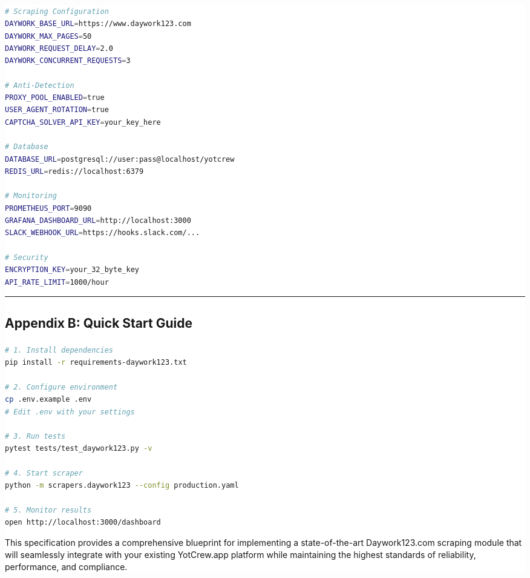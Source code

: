 ```bash
# Scraping Configuration
DAYWORK_BASE_URL=https://www.daywork123.com
DAYWORK_MAX_PAGES=50
DAYWORK_REQUEST_DELAY=2.0
DAYWORK_CONCURRENT_REQUESTS=3

# Anti-Detection
PROXY_POOL_ENABLED=true
USER_AGENT_ROTATION=true
CAPTCHA_SOLVER_API_KEY=your_key_here

# Database
DATABASE_URL=postgresql://user:pass@localhost/yotcrew
REDIS_URL=redis://localhost:6379

# Monitoring
PROMETHEUS_PORT=9090
GRAFANA_DASHBOARD_URL=http://localhost:3000
SLACK_WEBHOOK_URL=https://hooks.slack.com/...

# Security
ENCRYPTION_KEY=your_32_byte_key
API_RATE_LIMIT=1000/hour
```

---

## Appendix B: Quick Start Guide

```bash
# 1. Install dependencies
pip install -r requirements-daywork123.txt

# 2. Configure environment
cp .env.example .env
# Edit .env with your settings

# 3. Run tests
pytest tests/test_daywork123.py -v

# 4. Start scraper
python -m scrapers.daywork123 --config production.yaml

# 5. Monitor results
open http://localhost:3000/dashboard
```

This specification provides a comprehensive blueprint for implementing a state-of-the-art Daywork123.com scraping module that will seamlessly integrate with your existing YotCrew.app platform while maintaining the highest standards of reliability, performance, and compliance.